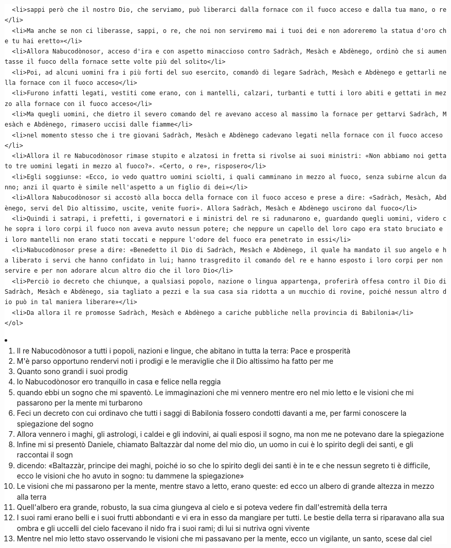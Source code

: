       <li>sappi però che il nostro Dio, che serviamo, può liberarci dalla fornace con il fuoco acceso e dalla tua mano, o re</li>
      <li>Ma anche se non ci liberasse, sappi, o re, che noi non serviremo mai i tuoi dei e non adoreremo la statua d'oro che tu hai eretto»</li>
      <li>Allora Nabucodònosor, acceso d'ira e con aspetto minaccioso contro Sadràch, Mesàch e Abdènego, ordinò che si aumentasse il fuoco della fornace sette volte più del solito</li>
      <li>Poi, ad alcuni uomini fra i più forti del suo esercito, comandò di legare Sadràch, Mesàch e Abdènego e gettarli nella fornace con il fuoco acceso</li>
      <li>Furono infatti legati, vestiti come erano, con i mantelli, calzari, turbanti e tutti i loro abiti e gettati in mezzo alla fornace con il fuoco acceso</li>
      <li>Ma quegli uomini, che dietro il severo comando del re avevano acceso al massimo la fornace per gettarvi Sadràch, Mesàch e Abdènego, rimasero uccisi dalle fiamme</li>
      <li>nel momento stesso che i tre giovani Sadràch, Mesàch e Abdènego cadevano legati nella fornace con il fuoco acceso</li>
      <li>Allora il re Nabucodònosor rimase stupito e alzatosi in fretta si rivolse ai suoi ministri: «Non abbiamo noi gettato tre uomini legati in mezzo al fuoco?». «Certo, o re», risposero</li>
      <li>Egli soggiunse: «Ecco, io vedo quattro uomini sciolti, i quali camminano in mezzo al fuoco, senza subirne alcun danno; anzi il quarto è simile nell'aspetto a un figlio di dei»</li>
      <li>Allora Nabucodònosor si accostò alla bocca della fornace con il fuoco acceso e prese a dire: «Sadràch, Mesàch, Abdènego, servi del Dio altissimo, uscite, venite fuori». Allora Sadràch, Mesàch e Abdènego uscirono dal fuoco</li>
      <li>Quindi i satrapi, i prefetti, i governatori e i ministri del re si radunarono e, guardando quegli uomini, videro che sopra i loro corpi il fuoco non aveva avuto nessun potere; che neppure un capello del loro capo era stato bruciato e i loro mantelli non erano stati toccati e neppure l'odore del fuoco era penetrato in essi</li>
      <li>Nabucodònosor prese a dire: «Benedetto il Dio di Sadràch, Mesàch e Abdènego, il quale ha mandato il suo angelo e ha liberato i servi che hanno confidato in lui; hanno trasgredito il comando del re e hanno esposto i loro corpi per non servire e per non adorare alcun altro dio che il loro Dio</li>
      <li>Perciò io decreto che chiunque, a qualsiasi popolo, nazione o lingua appartenga, proferirà offesa contro il Dio di Sadràch, Mesàch e Abdènego, sia tagliato a pezzi e la sua casa sia ridotta a un mucchio di rovine, poiché nessun altro dio può in tal maniera liberare»</li>
      <li>Da allora il re promosse Sadràch, Mesàch e Abdènego a cariche pubbliche nella provincia di Babilonia</li>
    </ol>
  </li>
  <li>
    <ol>
      <li>Il re Nabucodònosor a tutti i popoli, nazioni e lingue, che abitano in tutta la terra: Pace e prosperità</li>
      <li>M'è parso opportuno rendervi noti i prodigi e le meraviglie che il Dio altissimo ha fatto per me</li>
      <li>Quanto sono grandi i suoi prodig</li>
      <li>Io Nabucodònosor ero tranquillo in casa e felice nella reggia</li>
      <li>quando ebbi un sogno che mi spaventò. Le immaginazioni che mi vennero mentre ero nel mio letto e le visioni che mi passarono per la mente mi turbarono</li>
      <li>Feci un decreto con cui ordinavo che tutti i saggi di Babilonia fossero condotti davanti a me, per farmi conoscere la spiegazione del sogno</li>
      <li>Allora vennero i maghi, gli astrologi, i caldei e gli indovini, ai quali esposi il sogno, ma non me ne potevano dare la spiegazione</li>
      <li>Infine mi si presentò Daniele, chiamato Baltazzàr dal nome del mio dio, un uomo in cui è lo spirito degli dei santi, e gli raccontai il sogn</li>
      <li>dicendo: «Baltazzàr, principe dei maghi, poiché io so che lo spirito degli dei santi è in te e che nessun segreto ti è difficile, ecco le visioni che ho avuto in sogno: tu dammene la spiegazione»</li>
      <li>Le visioni che mi passarono per la mente, mentre stavo a letto, erano queste: ed ecco un albero di grande altezza in mezzo alla terra</li>
      <li>Quell'albero era grande, robusto, la sua cima giungeva al cielo e si poteva vedere fin dall'estremità della terra</li>
      <li>I suoi rami erano belli e i suoi frutti abbondanti e vi era in esso da mangiare per tutti. Le bestie della terra si riparavano alla sua ombra e gli uccelli del cielo facevano il nido fra i suoi rami; di lui si nutriva ogni vivente</li>
      <li>Mentre nel mio letto stavo osservando le visioni che mi passavano per la mente, ecco un vigilante, un santo, scese dal ciel</li>